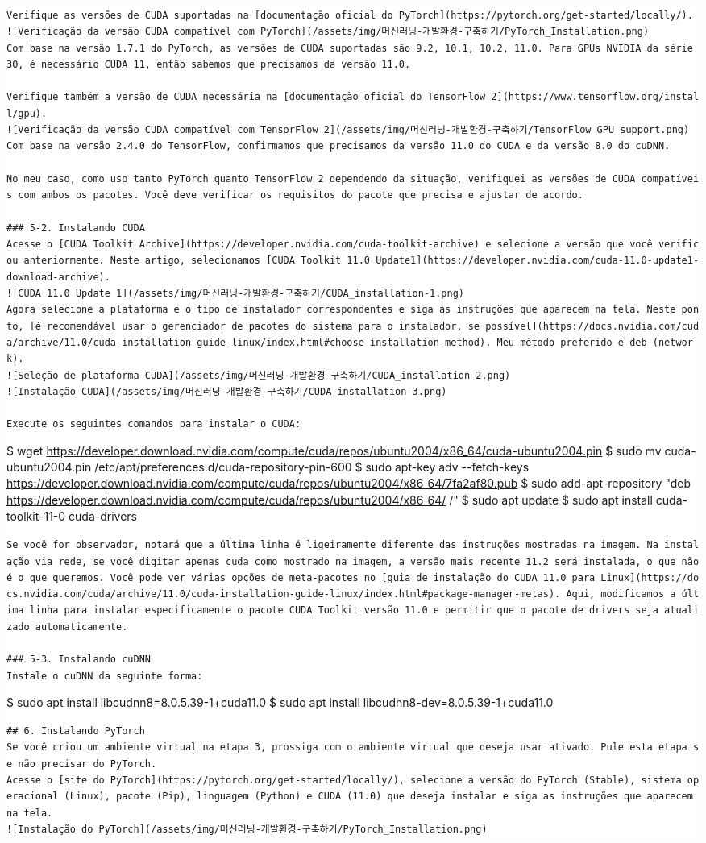 ```
Verifique as versões de CUDA suportadas na [documentação oficial do PyTorch](https://pytorch.org/get-started/locally/).  
![Verificação da versão CUDA compatível com PyTorch](/assets/img/머신러닝-개발환경-구축하기/PyTorch_Installation.png)  
Com base na versão 1.7.1 do PyTorch, as versões de CUDA suportadas são 9.2, 10.1, 10.2, 11.0. Para GPUs NVIDIA da série 30, é necessário CUDA 11, então sabemos que precisamos da versão 11.0.

Verifique também a versão de CUDA necessária na [documentação oficial do TensorFlow 2](https://www.tensorflow.org/install/gpu).  
![Verificação da versão CUDA compatível com TensorFlow 2](/assets/img/머신러닝-개발환경-구축하기/TensorFlow_GPU_support.png)  
Com base na versão 2.4.0 do TensorFlow, confirmamos que precisamos da versão 11.0 do CUDA e da versão 8.0 do cuDNN.

No meu caso, como uso tanto PyTorch quanto TensorFlow 2 dependendo da situação, verifiquei as versões de CUDA compatíveis com ambos os pacotes. Você deve verificar os requisitos do pacote que precisa e ajustar de acordo.

### 5-2. Instalando CUDA
Acesse o [CUDA Toolkit Archive](https://developer.nvidia.com/cuda-toolkit-archive) e selecione a versão que você verificou anteriormente. Neste artigo, selecionamos [CUDA Toolkit 11.0 Update1](https://developer.nvidia.com/cuda-11.0-update1-download-archive).  
![CUDA 11.0 Update 1](/assets/img/머신러닝-개발환경-구축하기/CUDA_installation-1.png)  
Agora selecione a plataforma e o tipo de instalador correspondentes e siga as instruções que aparecem na tela. Neste ponto, [é recomendável usar o gerenciador de pacotes do sistema para o instalador, se possível](https://docs.nvidia.com/cuda/archive/11.0/cuda-installation-guide-linux/index.html#choose-installation-method). Meu método preferido é deb (network).  
![Seleção de plataforma CUDA](/assets/img/머신러닝-개발환경-구축하기/CUDA_installation-2.png)  
![Instalação CUDA](/assets/img/머신러닝-개발환경-구축하기/CUDA_installation-3.png)  

Execute os seguintes comandos para instalar o CUDA:
```
$ wget https://developer.download.nvidia.com/compute/cuda/repos/ubuntu2004/x86_64/cuda-ubuntu2004.pin
$ sudo mv cuda-ubuntu2004.pin /etc/apt/preferences.d/cuda-repository-pin-600
$ sudo apt-key adv --fetch-keys https://developer.download.nvidia.com/compute/cuda/repos/ubuntu2004/x86_64/7fa2af80.pub
$ sudo add-apt-repository "deb https://developer.download.nvidia.com/compute/cuda/repos/ubuntu2004/x86_64/ /"
$ sudo apt update
$ sudo apt install cuda-toolkit-11-0 cuda-drivers
```
Se você for observador, notará que a última linha é ligeiramente diferente das instruções mostradas na imagem. Na instalação via rede, se você digitar apenas cuda como mostrado na imagem, a versão mais recente 11.2 será instalada, o que não é o que queremos. Você pode ver várias opções de meta-pacotes no [guia de instalação do CUDA 11.0 para Linux](https://docs.nvidia.com/cuda/archive/11.0/cuda-installation-guide-linux/index.html#package-manager-metas). Aqui, modificamos a última linha para instalar especificamente o pacote CUDA Toolkit versão 11.0 e permitir que o pacote de drivers seja atualizado automaticamente.

### 5-3. Instalando cuDNN
Instale o cuDNN da seguinte forma:
```
$ sudo apt install libcudnn8=8.0.5.39-1+cuda11.0
$ sudo apt install libcudnn8-dev=8.0.5.39-1+cuda11.0
```
## 6. Instalando PyTorch
Se você criou um ambiente virtual na etapa 3, prossiga com o ambiente virtual que deseja usar ativado. Pule esta etapa se não precisar do PyTorch.  
Acesse o [site do PyTorch](https://pytorch.org/get-started/locally/), selecione a versão do PyTorch (Stable), sistema operacional (Linux), pacote (Pip), linguagem (Python) e CUDA (11.0) que deseja instalar e siga as instruções que aparecem na tela.  
![Instalação do PyTorch](/assets/img/머신러닝-개발환경-구축하기/PyTorch_Installation.png)
```